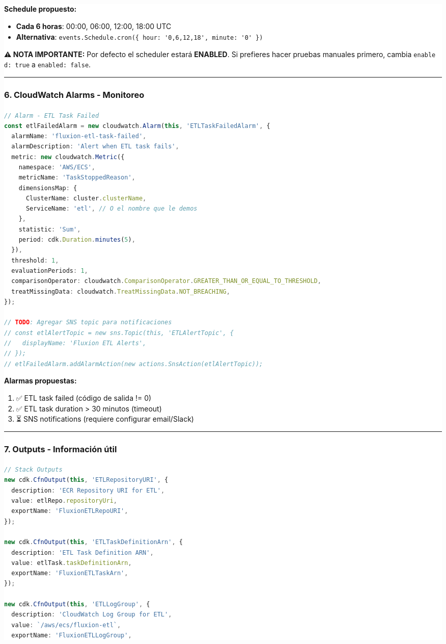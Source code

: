 **Schedule propuesto:**
- **Cada 6 horas**: 00:00, 06:00, 12:00, 18:00 UTC
- **Alternativa**: `events.Schedule.cron({ hour: '0,6,12,18', minute: '0' })`

**⚠️ NOTA IMPORTANTE:**
Por defecto el scheduler estará **ENABLED**. Si prefieres hacer pruebas manuales primero, cambia `enabled: true` a `enabled: false`.

---

### **6. CloudWatch Alarms - Monitoreo**
```typescript
// Alarm - ETL Task Failed
const etlFailedAlarm = new cloudwatch.Alarm(this, 'ETLTaskFailedAlarm', {
  alarmName: 'fluxion-etl-task-failed',
  alarmDescription: 'Alert when ETL task fails',
  metric: new cloudwatch.Metric({
    namespace: 'AWS/ECS',
    metricName: 'TaskStoppedReason',
    dimensionsMap: {
      ClusterName: cluster.clusterName,
      ServiceName: 'etl', // O el nombre que le demos
    },
    statistic: 'Sum',
    period: cdk.Duration.minutes(5),
  }),
  threshold: 1,
  evaluationPeriods: 1,
  comparisonOperator: cloudwatch.ComparisonOperator.GREATER_THAN_OR_EQUAL_TO_THRESHOLD,
  treatMissingData: cloudwatch.TreatMissingData.NOT_BREACHING,
});

// TODO: Agregar SNS topic para notificaciones
// const etlAlertTopic = new sns.Topic(this, 'ETLAlertTopic', {
//   displayName: 'Fluxion ETL Alerts',
// });
// etlFailedAlarm.addAlarmAction(new actions.SnsAction(etlAlertTopic));
```

**Alarmas propuestas:**
1. ✅ ETL task failed (código de salida != 0)
2. ✅ ETL task duration > 30 minutos (timeout)
3. ⏳ SNS notifications (requiere configurar email/Slack)

---

### **7. Outputs - Información útil**
```typescript
// Stack Outputs
new cdk.CfnOutput(this, 'ETLRepositoryURI', {
  description: 'ECR Repository URI for ETL',
  value: etlRepo.repositoryUri,
  exportName: 'FluxionETLRepoURI',
});

new cdk.CfnOutput(this, 'ETLTaskDefinitionArn', {
  description: 'ETL Task Definition ARN',
  value: etlTask.taskDefinitionArn,
  exportName: 'FluxionETLTaskArn',
});

new cdk.CfnOutput(this, 'ETLLogGroup', {
  description: 'CloudWatch Log Group for ETL',
  value: `/aws/ecs/fluxion-etl`,
  exportName: 'FluxionETLLogGroup',
```